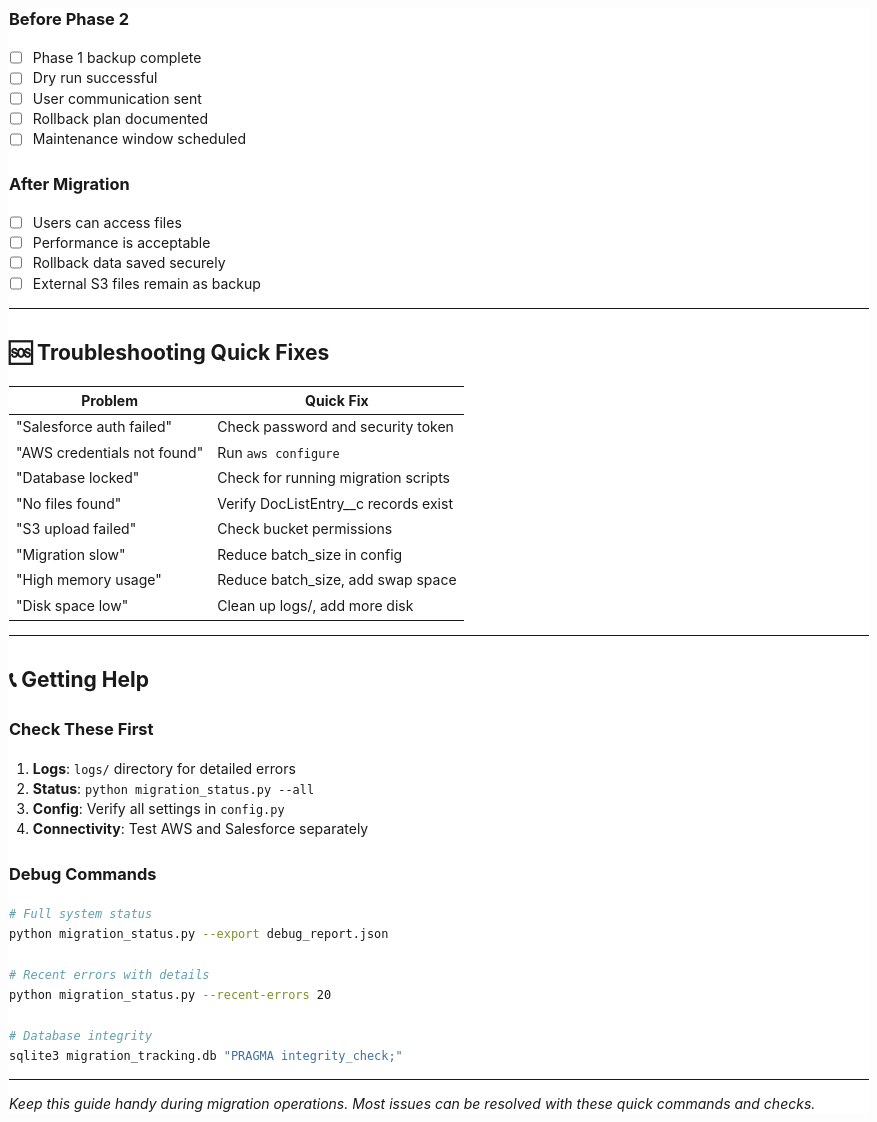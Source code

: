 ### Before Phase 2  
- [ ] Phase 1 backup complete
- [ ] Dry run successful
- [ ] User communication sent
- [ ] Rollback plan documented
- [ ] Maintenance window scheduled

### After Migration
- [ ] Users can access files
- [ ] Performance is acceptable
- [ ] Rollback data saved securely
- [ ] External S3 files remain as backup

---

## 🆘 Troubleshooting Quick Fixes

| Problem | Quick Fix |
|---------|-----------|
| "Salesforce auth failed" | Check password and security token |
| "AWS credentials not found" | Run `aws configure` |
| "Database locked" | Check for running migration scripts |
| "No files found" | Verify DocListEntry__c records exist |
| "S3 upload failed" | Check bucket permissions |
| "Migration slow" | Reduce batch_size in config |
| "High memory usage" | Reduce batch_size, add swap space |
| "Disk space low" | Clean up logs/, add more disk |

---

## 📞 Getting Help

### Check These First
1. **Logs**: `logs/` directory for detailed errors
2. **Status**: `python migration_status.py --all`
3. **Config**: Verify all settings in `config.py`
4. **Connectivity**: Test AWS and Salesforce separately

### Debug Commands
```bash
# Full system status
python migration_status.py --export debug_report.json

# Recent errors with details
python migration_status.py --recent-errors 20

# Database integrity
sqlite3 migration_tracking.db "PRAGMA integrity_check;"
```

---

*Keep this guide handy during migration operations. Most issues can be resolved with these quick commands and checks.*
